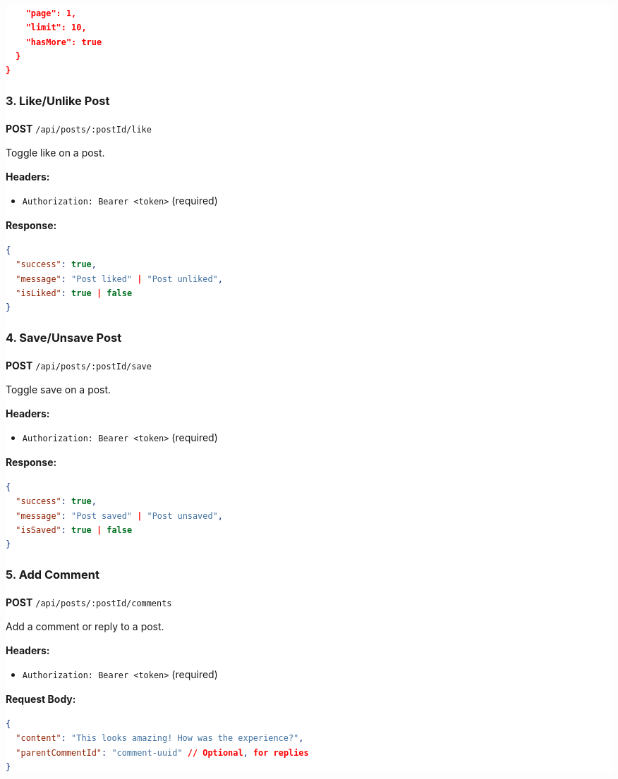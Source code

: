 ```json
    "page": 1,
    "limit": 10,
    "hasMore": true
  }
}
```

### 3. Like/Unlike Post
**POST** `/api/posts/:postId/like`

Toggle like on a post.

**Headers:**
- `Authorization: Bearer <token>` (required)

**Response:**
```json
{
  "success": true,
  "message": "Post liked" | "Post unliked",
  "isLiked": true | false
}
```

### 4. Save/Unsave Post
**POST** `/api/posts/:postId/save`

Toggle save on a post.

**Headers:**
- `Authorization: Bearer <token>` (required)

**Response:**
```json
{
  "success": true,
  "message": "Post saved" | "Post unsaved",
  "isSaved": true | false
}
```

### 5. Add Comment
**POST** `/api/posts/:postId/comments`

Add a comment or reply to a post.

**Headers:**
- `Authorization: Bearer <token>` (required)

**Request Body:**
```json
{
  "content": "This looks amazing! How was the experience?",
  "parentCommentId": "comment-uuid" // Optional, for replies
}
```
